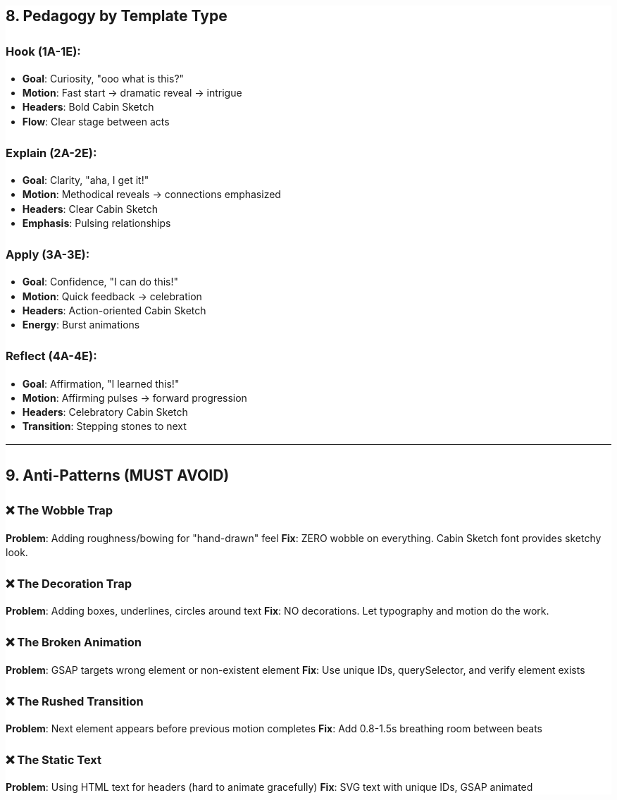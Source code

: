 
## 8. Pedagogy by Template Type

### **Hook (1A-1E):**
- **Goal**: Curiosity, "ooo what is this?"
- **Motion**: Fast start → dramatic reveal → intrigue
- **Headers**: Bold Cabin Sketch
- **Flow**: Clear stage between acts

### **Explain (2A-2E):**
- **Goal**: Clarity, "aha, I get it!"
- **Motion**: Methodical reveals → connections emphasized
- **Headers**: Clear Cabin Sketch
- **Emphasis**: Pulsing relationships

### **Apply (3A-3E):**
- **Goal**: Confidence, "I can do this!"
- **Motion**: Quick feedback → celebration
- **Headers**: Action-oriented Cabin Sketch
- **Energy**: Burst animations

### **Reflect (4A-4E):**
- **Goal**: Affirmation, "I learned this!"
- **Motion**: Affirming pulses → forward progression
- **Headers**: Celebratory Cabin Sketch
- **Transition**: Stepping stones to next

---

## 9. Anti-Patterns (MUST AVOID)

### **❌ The Wobble Trap**
**Problem**: Adding roughness/bowing for "hand-drawn" feel
**Fix**: ZERO wobble on everything. Cabin Sketch font provides sketchy look.

### **❌ The Decoration Trap**
**Problem**: Adding boxes, underlines, circles around text
**Fix**: NO decorations. Let typography and motion do the work.

### **❌ The Broken Animation**
**Problem**: GSAP targets wrong element or non-existent element
**Fix**: Use unique IDs, querySelector, and verify element exists

### **❌ The Rushed Transition**
**Problem**: Next element appears before previous motion completes
**Fix**: Add 0.8-1.5s breathing room between beats

### **❌ The Static Text**
**Problem**: Using HTML text for headers (hard to animate gracefully)
**Fix**: SVG text with unique IDs, GSAP animated
